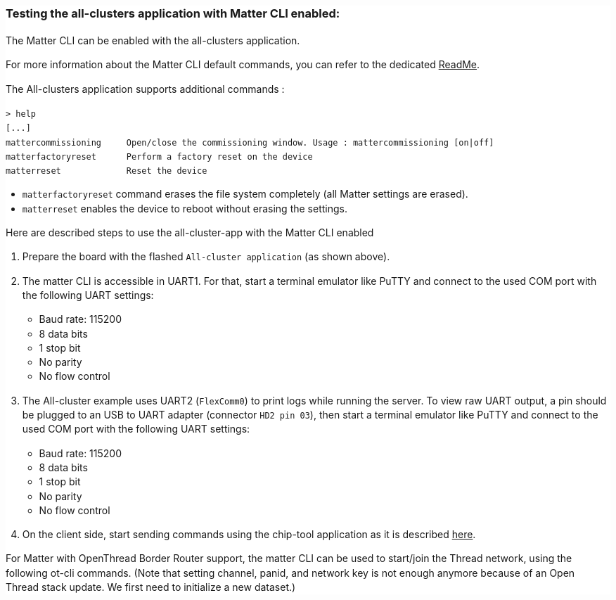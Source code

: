 <a name="testing-the-all-clusters-application-with-matter-cli-enabled"></a>

### Testing the all-clusters application with Matter CLI enabled:

The Matter CLI can be enabled with the all-clusters application.

For more information about the Matter CLI default commands, you can refer to the
dedicated [ReadMe](../../../../shell/README.md).

The All-clusters application supports additional commands :

```
> help
[...]
mattercommissioning     Open/close the commissioning window. Usage : mattercommissioning [on|off]
matterfactoryreset      Perform a factory reset on the device
matterreset             Reset the device
```

-   `matterfactoryreset` command erases the file system completely (all Matter
    settings are erased).
-   `matterreset` enables the device to reboot without erasing the settings.

Here are described steps to use the all-cluster-app with the Matter CLI enabled

1. Prepare the board with the flashed `All-cluster application` (as shown
   above).
2. The matter CLI is accessible in UART1. For that, start a terminal emulator
   like PuTTY and connect to the used COM port with the following UART settings:

    - Baud rate: 115200
    - 8 data bits
    - 1 stop bit
    - No parity
    - No flow control

3. The All-cluster example uses UART2 (`FlexComm0`) to print logs while running
   the server. To view raw UART output, a pin should be plugged to an USB to
   UART adapter (connector `HD2 pin 03`), then start a terminal emulator like
   PuTTY and connect to the used COM port with the following UART settings:

    - Baud rate: 115200
    - 8 data bits
    - 1 stop bit
    - No parity
    - No flow control

4. On the client side, start sending commands using the chip-tool application as
   it is described
   [here](../../../../chip-tool/README.md#using-the-client-to-send-matter-commands).

For Matter with OpenThread Border Router support, the matter CLI can be used to
start/join the Thread network, using the following ot-cli commands. (Note that
setting channel, panid, and network key is not enough anymore because of an Open
Thread stack update. We first need to initialize a new dataset.)
